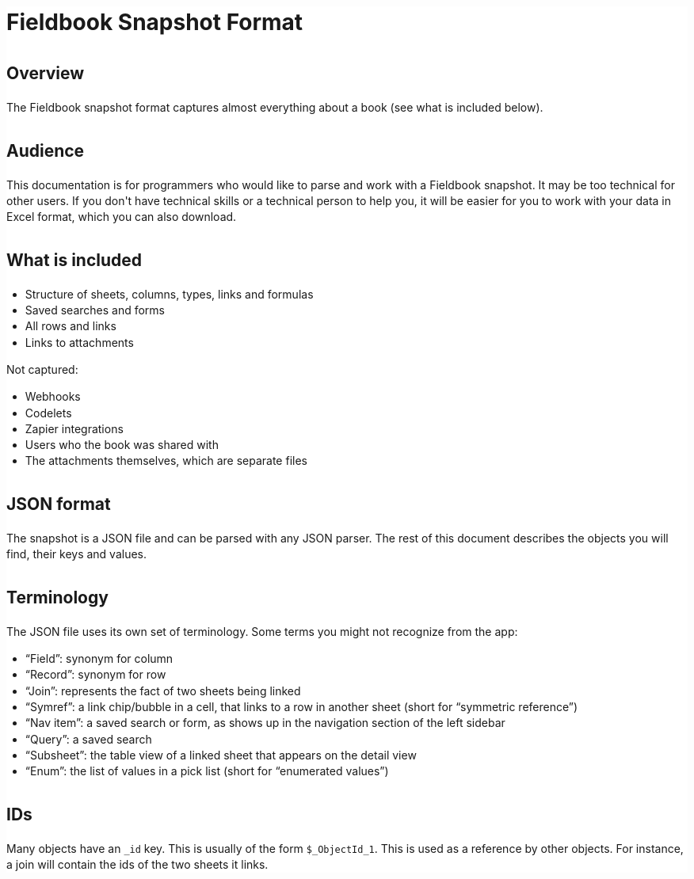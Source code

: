 Fieldbook Snapshot Format
=========================

Overview
--------

The Fieldbook snapshot format captures almost everything about a book (see what is included below).

Audience
--------

This documentation is for programmers who would like to parse and work with a Fieldbook snapshot. It may be too technical for other users. If you don't have technical skills or a technical person to help you, it will be easier for you to work with your data in Excel format, which you can also download.

What is included
----------------

* Structure of sheets, columns, types, links and formulas
* Saved searches and forms
* All rows and links
* Links to attachments

Not captured:

* Webhooks
* Codelets
* Zapier integrations
* Users who the book was shared with
* The attachments themselves, which are separate files

JSON format
-----------

The snapshot is a JSON file and can be parsed with any JSON parser. The rest of this document describes the objects you will find, their keys and values.

Terminology
-----------

The JSON file uses its own set of terminology. Some terms you might not recognize from the app:

* “Field”: synonym for column
* “Record”: synonym for row
* “Join”: represents the fact of two sheets being linked
* “Symref”: a link chip/bubble in a cell, that links to a row in another sheet (short for “symmetric reference”)
* “Nav item”: a saved search or form, as shows up in the navigation section of the left sidebar
* “Query”: a saved search
* “Subsheet”: the table view of a linked sheet that appears on the detail view
* “Enum”: the list of values in a pick list (short for “enumerated values”)

IDs
---

Many objects have an `_id` key. This is usually of the form `$_ObjectId_1`. This is used as a reference by other objects. For instance, a join will contain the ids of the two sheets it links.

